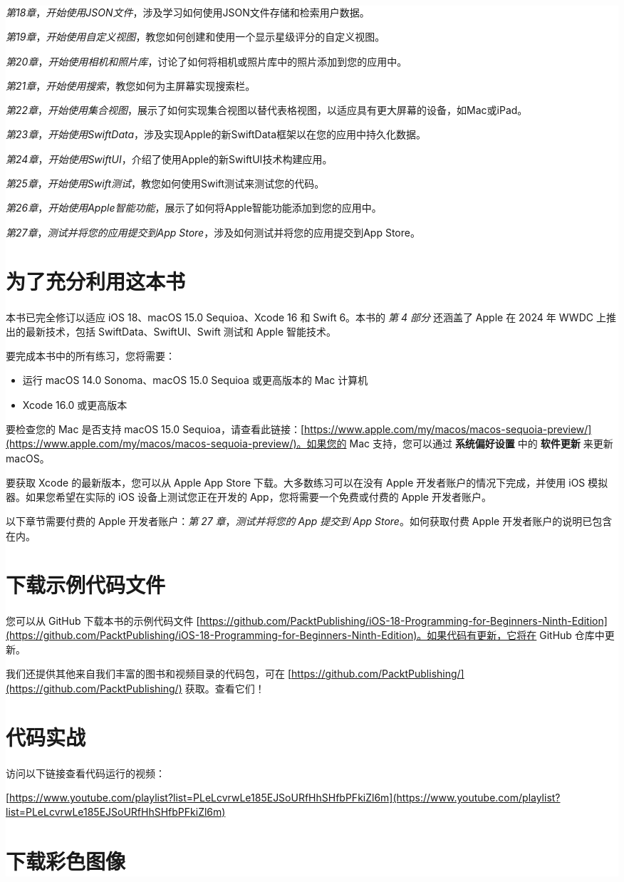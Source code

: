 *第18章*，*开始使用JSON文件*，涉及学习如何使用JSON文件存储和检索用户数据。

*第19章*，*开始使用自定义视图*，教您如何创建和使用一个显示星级评分的自定义视图。

*第20章*，*开始使用相机和照片库*，讨论了如何将相机或照片库中的照片添加到您的应用中。

*第21章*，*开始使用搜索*，教您如何为主屏幕实现搜索栏。

*第22章*，*开始使用集合视图*，展示了如何实现集合视图以替代表格视图，以适应具有更大屏幕的设备，如Mac或iPad。

*第23章*，*开始使用SwiftData*，涉及实现Apple的新SwiftData框架以在您的应用中持久化数据。

*第24章*，*开始使用SwiftUI*，介绍了使用Apple的新SwiftUI技术构建应用。

*第25章*，*开始使用Swift测试*，教您如何使用Swift测试来测试您的代码。

*第26章*，*开始使用Apple智能功能*，展示了如何将Apple智能功能添加到您的应用中。

*第27章*，*测试并将您的应用提交到App Store*，涉及如何测试并将您的应用提交到App Store。

# 为了充分利用这本书

本书已完全修订以适应 iOS 18、macOS 15.0 Sequioa、Xcode 16 和 Swift 6。本书的 *第 4 部分* 还涵盖了 Apple 在 2024 年 WWDC 上推出的最新技术，包括 SwiftData、SwiftUI、Swift 测试和 Apple 智能技术。

要完成本书中的所有练习，您将需要：

+   运行 macOS 14.0 Sonoma、macOS 15.0 Sequioa 或更高版本的 Mac 计算机

+   Xcode 16.0 或更高版本

要检查您的 Mac 是否支持 macOS 15.0 Sequioa，请查看此链接：[https://www.apple.com/my/macos/macos-sequoia-preview/](https://www.apple.com/my/macos/macos-sequoia-preview/)。如果您的 Mac 支持，您可以通过 **系统偏好设置** 中的 **软件更新** 来更新 macOS。

要获取 Xcode 的最新版本，您可以从 Apple App Store 下载。大多数练习可以在没有 Apple 开发者账户的情况下完成，并使用 iOS 模拟器。如果您希望在实际的 iOS 设备上测试您正在开发的 App，您将需要一个免费或付费的 Apple 开发者账户。

以下章节需要付费的 Apple 开发者账户：*第 27 章*，*测试并将您的 App 提交到 App Store*。如何获取付费 Apple 开发者账户的说明已包含在内。

# 下载示例代码文件

您可以从 GitHub 下载本书的示例代码文件 [https://github.com/PacktPublishing/iOS-18-Programming-for-Beginners-Ninth-Edition](https://github.com/PacktPublishing/iOS-18-Programming-for-Beginners-Ninth-Edition)。如果代码有更新，它将在 GitHub 仓库中更新。

我们还提供其他来自我们丰富的图书和视频目录的代码包，可在 [https://github.com/PacktPublishing/](https://github.com/PacktPublishing/) 获取。查看它们！

# 代码实战

访问以下链接查看代码运行的视频：

[https://www.youtube.com/playlist?list=PLeLcvrwLe185EJSoURfHhSHfbPFkiZl6m](https://www.youtube.com/playlist?list=PLeLcvrwLe185EJSoURfHhSHfbPFkiZl6m)

# 下载彩色图像
